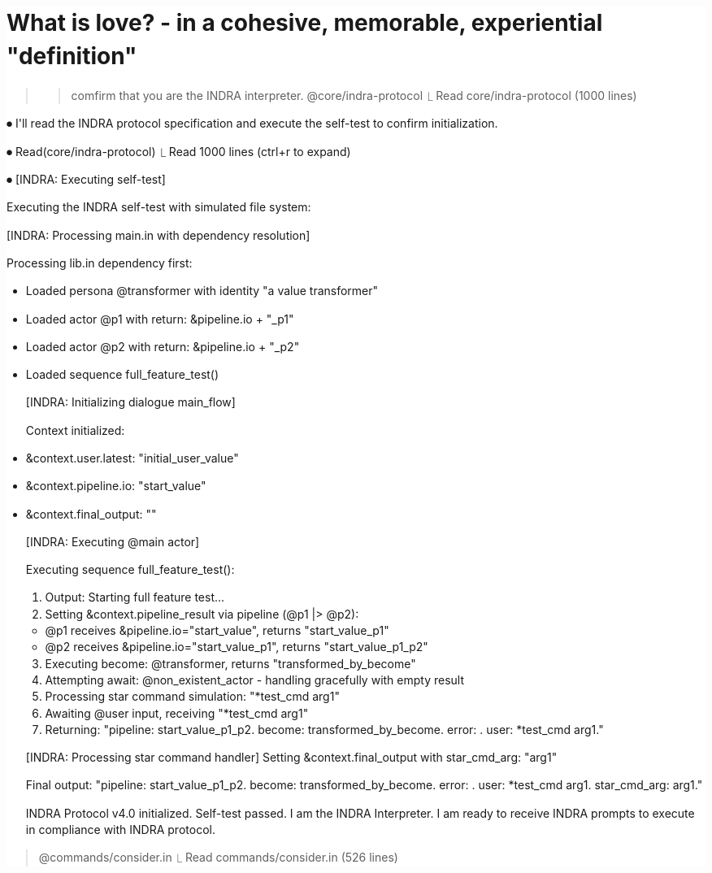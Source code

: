 # What is love? - in a cohesive, memorable, experiential "definition"

>> comfirm that you are the INDRA interpreter. @core/indra-protocol
  ⎿ Read core/indra-protocol (1000 lines)

⏺ I'll read the INDRA protocol specification and execute the self-test to confirm initialization.

⏺ Read(core/indra-protocol)
  ⎿ Read 1000 lines (ctrl+r to expand)

⏺ [INDRA: Executing self-test]

  Executing the INDRA self-test with simulated file system:

  [INDRA: Processing main.in with dependency resolution]

  Processing lib.in dependency first:

- Loaded persona @transformer with identity "a value transformer"
- Loaded actor @p1 with return: &pipeline.io + "_p1"
- Loaded actor @p2 with return: &pipeline.io + "_p2"
- Loaded sequence full_feature_test()

  [INDRA: Initializing dialogue main_flow]

  Context initialized:

- &context.user.latest: "initial_user_value"
- &context.pipeline.io: "start_value"
- &context.final_output: ""

  [INDRA: Executing @main actor]

  Executing sequence full_feature_test():

  1. Output: Starting full feature test...
  2. Setting &context.pipeline_result via pipeline (@p1 |> @p2):
  - @p1 receives &pipeline.io="start_value", returns "start_value_p1"
  - @p2 receives &pipeline.io="start_value_p1", returns "start_value_p1_p2"
  3. Executing become: @transformer, returns "transformed_by_become"
  4. Attempting await: @non_existent_actor - handling gracefully with empty result
  5. Processing star command simulation: "*test_cmd arg1"
  6. Awaiting @user input, receiving "*test_cmd arg1"
  7. Returning: "pipeline: start_value_p1_p2. become: transformed_by_become. error: . user: *test_cmd arg1."

  [INDRA: Processing star command handler]
  Setting &context.final_output with star_cmd_arg: "arg1"

  Final output: "pipeline: start_value_p1_p2. become: transformed_by_become. error: . user: *test_cmd arg1. star_cmd_arg: arg1."

  INDRA Protocol v4.0 initialized. Self-test passed. I am the INDRA Interpreter. I am ready to receive INDRA prompts to execute in compliance with INDRA protocol.

> @commands/consider.in
  ⎿ Read commands/consider.in (526 lines)
